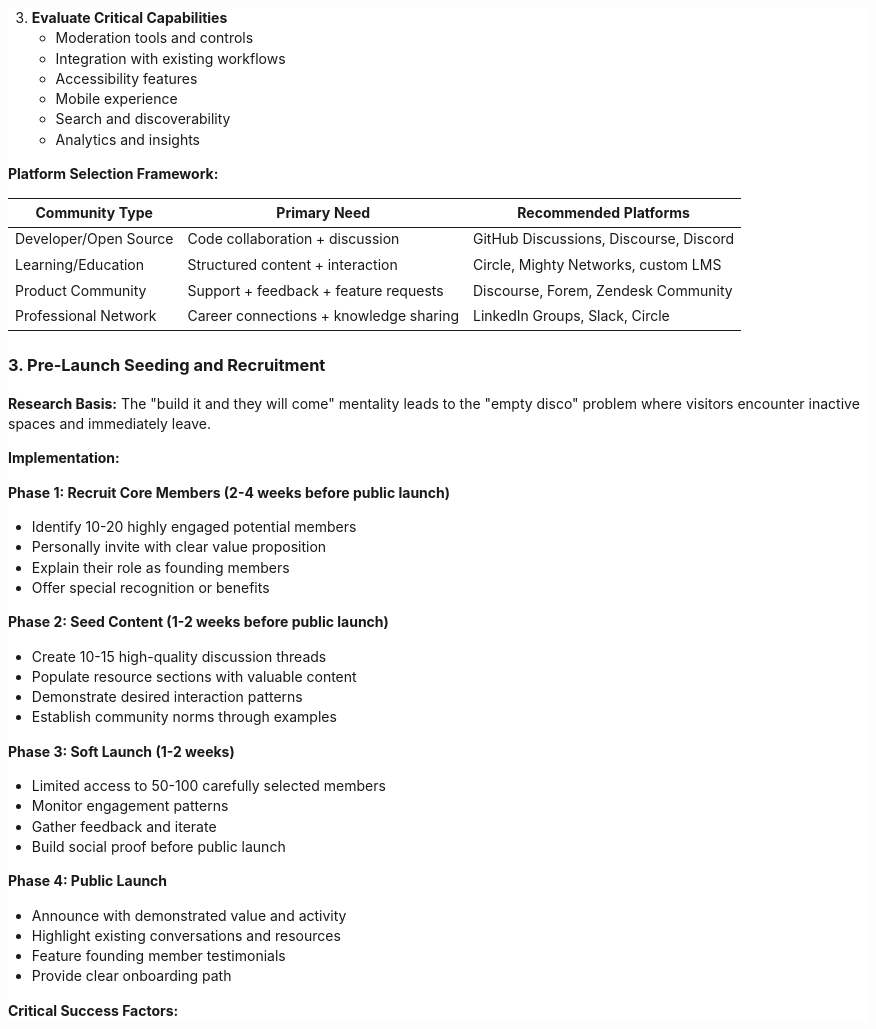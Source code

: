 3. **Evaluate Critical Capabilities**
   - Moderation tools and controls
   - Integration with existing workflows
   - Accessibility features
   - Mobile experience
   - Search and discoverability
   - Analytics and insights

**Platform Selection Framework:**

| Community Type | Primary Need | Recommended Platforms |
|----------------|--------------|----------------------|
| Developer/Open Source | Code collaboration + discussion | GitHub Discussions, Discourse, Discord |
| Learning/Education | Structured content + interaction | Circle, Mighty Networks, custom LMS |
| Product Community | Support + feedback + feature requests | Discourse, Forem, Zendesk Community |
| Professional Network | Career connections + knowledge sharing | LinkedIn Groups, Slack, Circle |

### 3. Pre-Launch Seeding and Recruitment

**Research Basis:** The "build it and they will come" mentality leads to the "empty disco" problem where visitors encounter inactive spaces and immediately leave.

**Implementation:**

**Phase 1: Recruit Core Members (2-4 weeks before public launch)**

- Identify 10-20 highly engaged potential members
- Personally invite with clear value proposition
- Explain their role as founding members
- Offer special recognition or benefits

**Phase 2: Seed Content (1-2 weeks before public launch)**

- Create 10-15 high-quality discussion threads
- Populate resource sections with valuable content
- Demonstrate desired interaction patterns
- Establish community norms through examples

**Phase 3: Soft Launch (1-2 weeks)**

- Limited access to 50-100 carefully selected members
- Monitor engagement patterns
- Gather feedback and iterate
- Build social proof before public launch

**Phase 4: Public Launch**

- Announce with demonstrated value and activity
- Highlight existing conversations and resources
- Feature founding member testimonials
- Provide clear onboarding path

**Critical Success Factors:**
